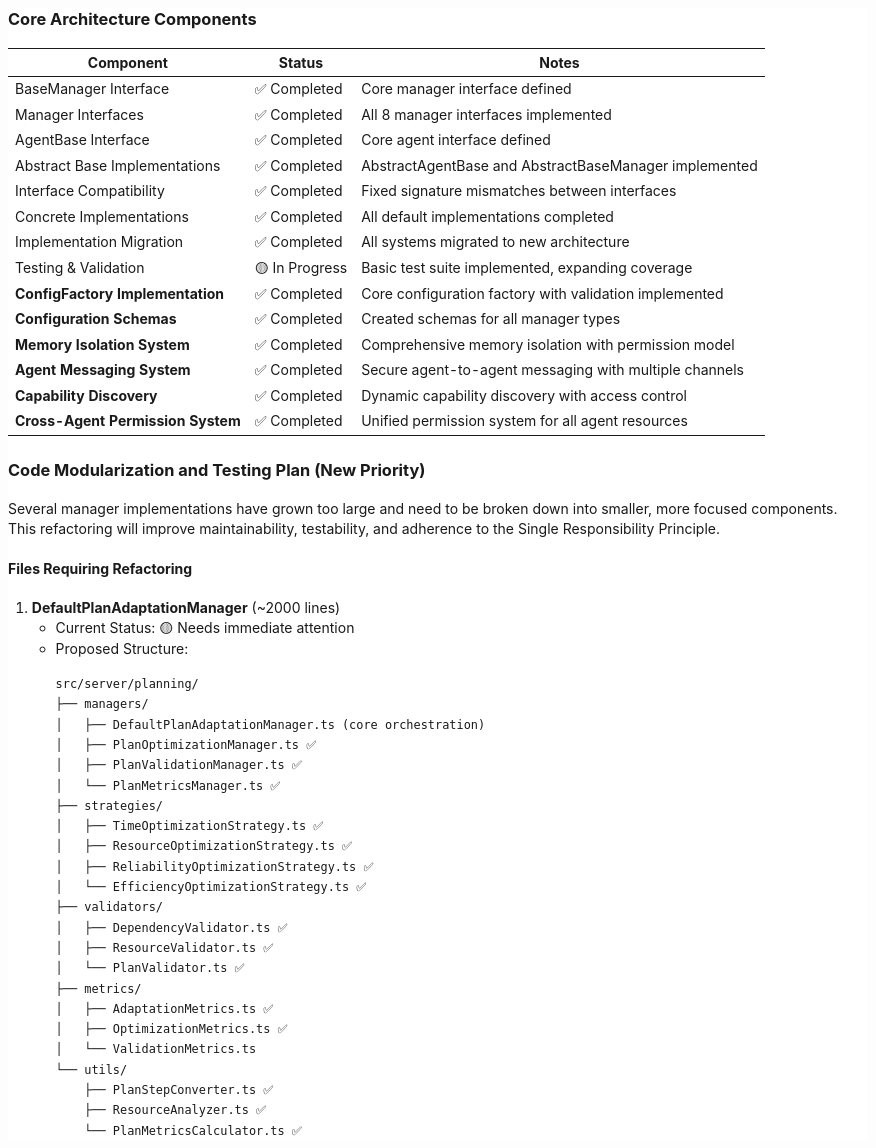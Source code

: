 ### Core Architecture Components

| Component | Status | Notes |
|-----------|--------|-------|
| BaseManager Interface | ✅ Completed | Core manager interface defined |
| Manager Interfaces | ✅ Completed | All 8 manager interfaces implemented |
| AgentBase Interface | ✅ Completed | Core agent interface defined |
| Abstract Base Implementations | ✅ Completed | AbstractAgentBase and AbstractBaseManager implemented |
| Interface Compatibility | ✅ Completed | Fixed signature mismatches between interfaces |
| Concrete Implementations | ✅ Completed | All default implementations completed |
| Implementation Migration | ✅ Completed | All systems migrated to new architecture |
| Testing & Validation | 🟡 In Progress | Basic test suite implemented, expanding coverage |
| **ConfigFactory Implementation** | ✅ Completed | Core configuration factory with validation implemented |
| **Configuration Schemas** | ✅ Completed | Created schemas for all manager types |
| **Memory Isolation System** | ✅ Completed | Comprehensive memory isolation with permission model |
| **Agent Messaging System** | ✅ Completed | Secure agent-to-agent messaging with multiple channels |
| **Capability Discovery** | ✅ Completed | Dynamic capability discovery with access control |
| **Cross-Agent Permission System** | ✅ Completed | Unified permission system for all agent resources |

### Code Modularization and Testing Plan (New Priority)

Several manager implementations have grown too large and need to be broken down into smaller, more focused components. This refactoring will improve maintainability, testability, and adherence to the Single Responsibility Principle.

#### Files Requiring Refactoring

1. **DefaultPlanAdaptationManager** (~2000 lines)
   - Current Status: 🟡 Needs immediate attention
   - Proposed Structure:
     ```
     src/server/planning/
     ├── managers/
     │   ├── DefaultPlanAdaptationManager.ts (core orchestration)
     │   ├── PlanOptimizationManager.ts ✅
     │   ├── PlanValidationManager.ts ✅
     │   └── PlanMetricsManager.ts ✅
     ├── strategies/
     │   ├── TimeOptimizationStrategy.ts ✅
     │   ├── ResourceOptimizationStrategy.ts ✅
     │   ├── ReliabilityOptimizationStrategy.ts ✅
     │   └── EfficiencyOptimizationStrategy.ts ✅
     ├── validators/
     │   ├── DependencyValidator.ts ✅
     │   ├── ResourceValidator.ts ✅
     │   └── PlanValidator.ts ✅
     ├── metrics/
     │   ├── AdaptationMetrics.ts ✅
     │   ├── OptimizationMetrics.ts ✅
     │   └── ValidationMetrics.ts
     └── utils/
         ├── PlanStepConverter.ts ✅
         ├── ResourceAnalyzer.ts ✅
         └── PlanMetricsCalculator.ts ✅